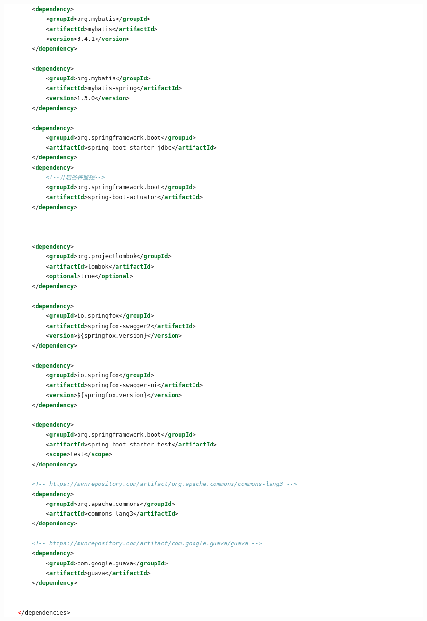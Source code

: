 ```xml
        <dependency>
            <groupId>org.mybatis</groupId>
            <artifactId>mybatis</artifactId>
            <version>3.4.1</version>
        </dependency>

        <dependency>
            <groupId>org.mybatis</groupId>
            <artifactId>mybatis-spring</artifactId>
            <version>1.3.0</version>
        </dependency>

        <dependency>
            <groupId>org.springframework.boot</groupId>
            <artifactId>spring-boot-starter-jdbc</artifactId>
        </dependency>
        <dependency>
            <!--开启各种监控-->
            <groupId>org.springframework.boot</groupId>
            <artifactId>spring-boot-actuator</artifactId>
        </dependency>



        <dependency>
            <groupId>org.projectlombok</groupId>
            <artifactId>lombok</artifactId>
            <optional>true</optional>
        </dependency>

        <dependency>
            <groupId>io.springfox</groupId>
            <artifactId>springfox-swagger2</artifactId>
            <version>${springfox.version}</version>
        </dependency>

        <dependency>
            <groupId>io.springfox</groupId>
            <artifactId>springfox-swagger-ui</artifactId>
            <version>${springfox.version}</version>
        </dependency>

        <dependency>
            <groupId>org.springframework.boot</groupId>
            <artifactId>spring-boot-starter-test</artifactId>
            <scope>test</scope>
        </dependency>

        <!-- https://mvnrepository.com/artifact/org.apache.commons/commons-lang3 -->
        <dependency>
            <groupId>org.apache.commons</groupId>
            <artifactId>commons-lang3</artifactId>
        </dependency>

        <!-- https://mvnrepository.com/artifact/com.google.guava/guava -->
        <dependency>
            <groupId>com.google.guava</groupId>
            <artifactId>guava</artifactId>
        </dependency>


    </dependencies>

```